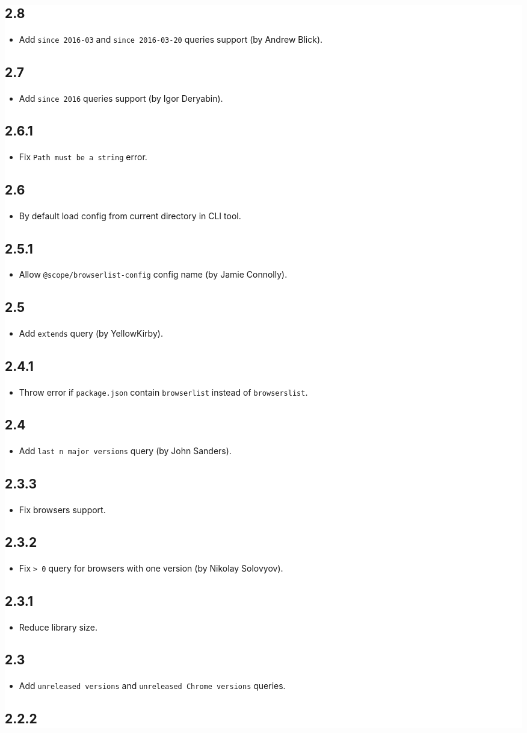 ## 2.8

* Add `since 2016-03` and `since 2016-03-20` queries support (by Andrew Blick).

## 2.7

* Add `since 2016` queries support (by Igor Deryabin).

## 2.6.1

* Fix `Path must be a string` error.

## 2.6

* By default load config from current directory in CLI tool.

## 2.5.1

* Allow `@scope/browserlist-config` config name (by Jamie Connolly).

## 2.5

* Add `extends` query (by YellowKirby).

## 2.4.1

* Throw error if `package.json` contain `browserlist` instead of `browserslist`.

## 2.4

* Add `last n major versions` query (by John Sanders).

## 2.3.3

* Fix browsers support.

## 2.3.2

* Fix `> 0` query for browsers with one version (by Nikolay Solovyov).

## 2.3.1

* Reduce library size.

## 2.3

* Add `unreleased versions` and `unreleased Chrome versions` queries.

## 2.2.2
